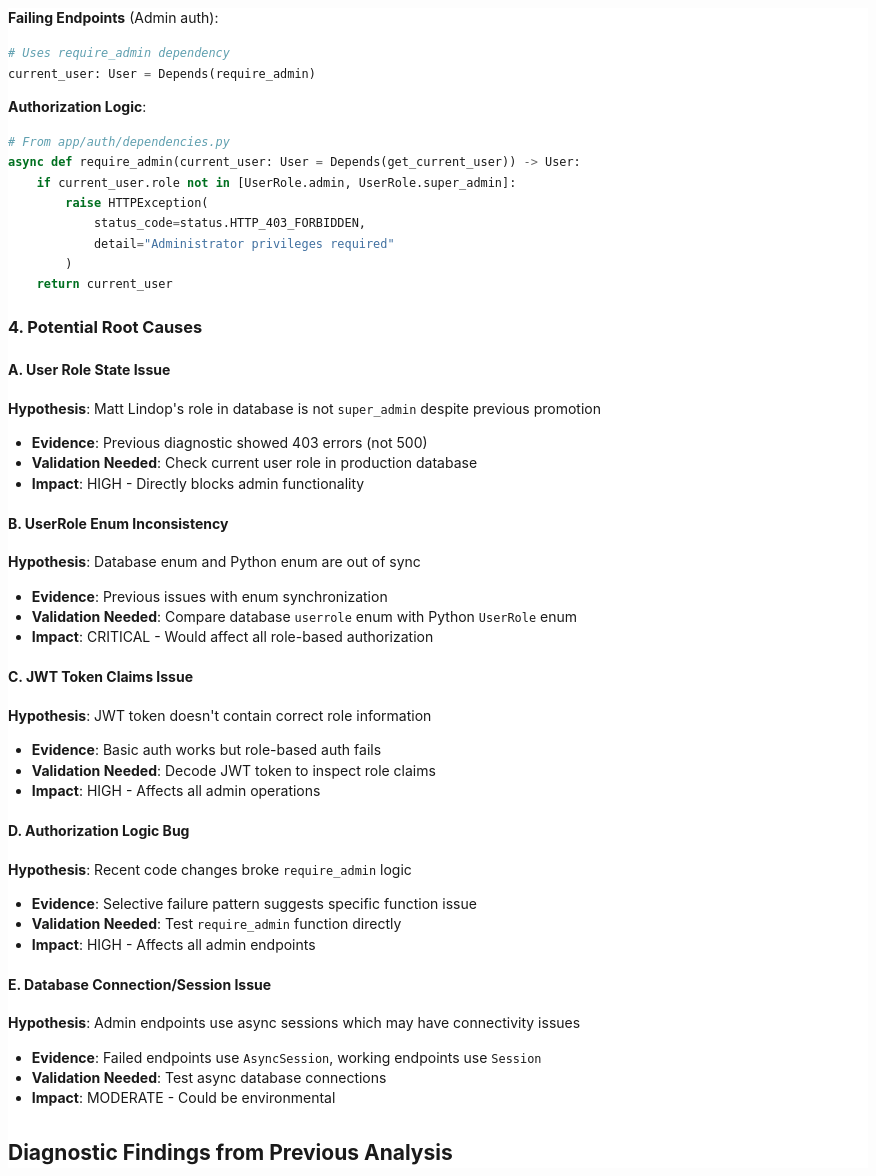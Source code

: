 **Failing Endpoints** (Admin auth):
```python
# Uses require_admin dependency
current_user: User = Depends(require_admin)
```

**Authorization Logic**:
```python
# From app/auth/dependencies.py
async def require_admin(current_user: User = Depends(get_current_user)) -> User:
    if current_user.role not in [UserRole.admin, UserRole.super_admin]:
        raise HTTPException(
            status_code=status.HTTP_403_FORBIDDEN,
            detail="Administrator privileges required"
        )
    return current_user
```

### 4. Potential Root Causes

#### A. User Role State Issue
**Hypothesis**: Matt Lindop's role in database is not `super_admin` despite previous promotion
- **Evidence**: Previous diagnostic showed 403 errors (not 500)
- **Validation Needed**: Check current user role in production database
- **Impact**: HIGH - Directly blocks admin functionality

#### B. UserRole Enum Inconsistency
**Hypothesis**: Database enum and Python enum are out of sync
- **Evidence**: Previous issues with enum synchronization
- **Validation Needed**: Compare database `userrole` enum with Python `UserRole` enum
- **Impact**: CRITICAL - Would affect all role-based authorization

#### C. JWT Token Claims Issue
**Hypothesis**: JWT token doesn't contain correct role information
- **Evidence**: Basic auth works but role-based auth fails
- **Validation Needed**: Decode JWT token to inspect role claims
- **Impact**: HIGH - Affects all admin operations

#### D. Authorization Logic Bug
**Hypothesis**: Recent code changes broke `require_admin` logic
- **Evidence**: Selective failure pattern suggests specific function issue
- **Validation Needed**: Test `require_admin` function directly
- **Impact**: HIGH - Affects all admin endpoints

#### E. Database Connection/Session Issue
**Hypothesis**: Admin endpoints use async sessions which may have connectivity issues
- **Evidence**: Failed endpoints use `AsyncSession`, working endpoints use `Session`
- **Validation Needed**: Test async database connections
- **Impact**: MODERATE - Could be environmental

## Diagnostic Findings from Previous Analysis
